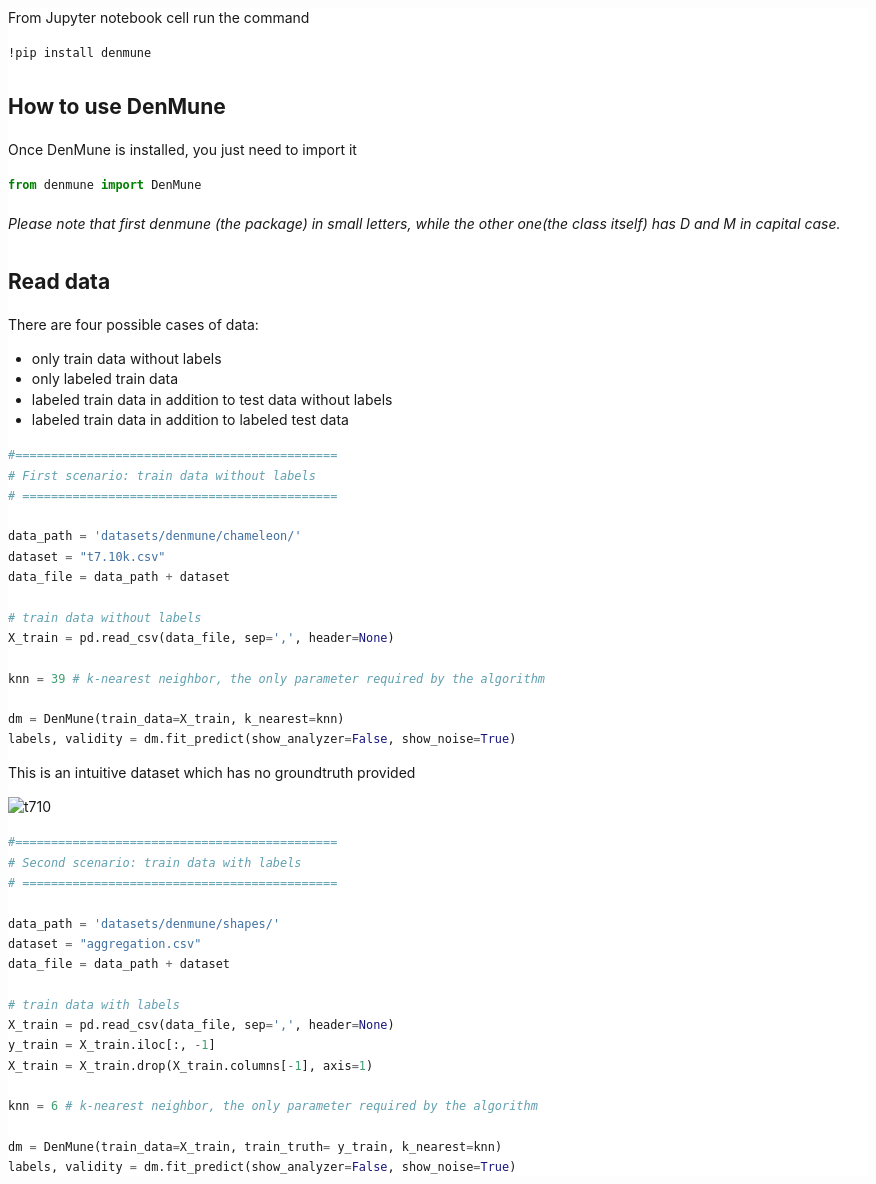   From Jupyter notebook cell run the command

  ```ipython3
  !pip install denmune
  ```

  How to use  DenMune
  --------------------
  Once DenMune is installed, you just need to import it 

  ```python
  from denmune import DenMune
  ```
  ###### Please note that first denmune (the package) in small letters, while the other one(the class itself) has D and M in capital case.


  Read data
  -----------

  There are four possible cases of data:
  - only train data without labels
  - only labeled train data
  - labeled train data in addition to test data without labels
  - labeled train data in addition to labeled test data


  ```python
  #=============================================
  # First scenario: train data without labels 
  # ============================================
  
  data_path = 'datasets/denmune/chameleon/'  
  dataset = "t7.10k.csv" 
  data_file = data_path + dataset 
  
  # train data without labels
  X_train = pd.read_csv(data_file, sep=',', header=None)
  
  knn = 39 # k-nearest neighbor, the only parameter required by the algorithm
  
  dm = DenMune(train_data=X_train, k_nearest=knn)
  labels, validity = dm.fit_predict(show_analyzer=False, show_noise=True)
  
  ```
  This is an intuitive dataset which has no groundtruth provided

  ![t710](https://raw.githubusercontent.com/egy1st/images/main/clustering/t710.png)

  ```python
  #=============================================
  # Second scenario: train data with labels 
  # ============================================
  
  data_path = 'datasets/denmune/shapes/'  
  dataset = "aggregation.csv"
  data_file = data_path + dataset 
  
  # train data with labels
  X_train = pd.read_csv(data_file, sep=',', header=None)
  y_train = X_train.iloc[:, -1]
  X_train = X_train.drop(X_train.columns[-1], axis=1)  
  
  knn = 6 # k-nearest neighbor, the only parameter required by the algorithm
  
  dm = DenMune(train_data=X_train, train_truth= y_train, k_nearest=knn)
  labels, validity = dm.fit_predict(show_analyzer=False, show_noise=True)
  ```